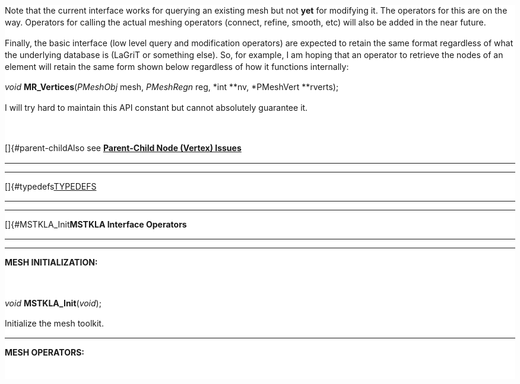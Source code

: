 Note that the current interface works for querying an existing mesh but
not **yet** for modifying it. The operators for this are on the way.
Operators for calling the actual meshing operators (connect, refine,
smooth, etc) will also be added in the near future.

Finally, the basic interface (low level query and modification
operators) are expected to retain the same format regardless of what the
underlying database is (LaGriT or something else). So, for example, I am
hoping that an operator to retrieve the nodes of an element will retain
the same form shown below regardless of how it functions internally:

*void* **MR\_Vertices**(*PMeshObj* mesh, *PMeshRegn* reg, *int 
**nv,
*PMeshVert 
**rverts);

I will try hard to maintain this API constant but cannot absolutely
guarantee it.

 

[]{#parent-childAlso see **[Parent-Child Node (Vertex)
Issues](http://www.ees.lanl.gov/staff/rao/mstkla/parent-child.md)**


------------------------------------------------------------------------

------------------------------------------------------------------------



[]{#typedefs[TYPEDEFS](http://www.ees.lanl.gov/staff/rao/mstkla/prelim.md) 

------------------------------------------------------------------------

------------------------------------------------------------------------

[]{#MSTKLA_Init**MSTKLA Interface Operators**


------------------------------------------------------------------------




------------------------------------------------------------------------



**MESH INITIALIZATION:**

 

*void* **MSTKLA\_Init**(*void*);

Initialize the mesh toolkit.

------------------------------------------------------------------------



**MESH OPERATORS:**

 
